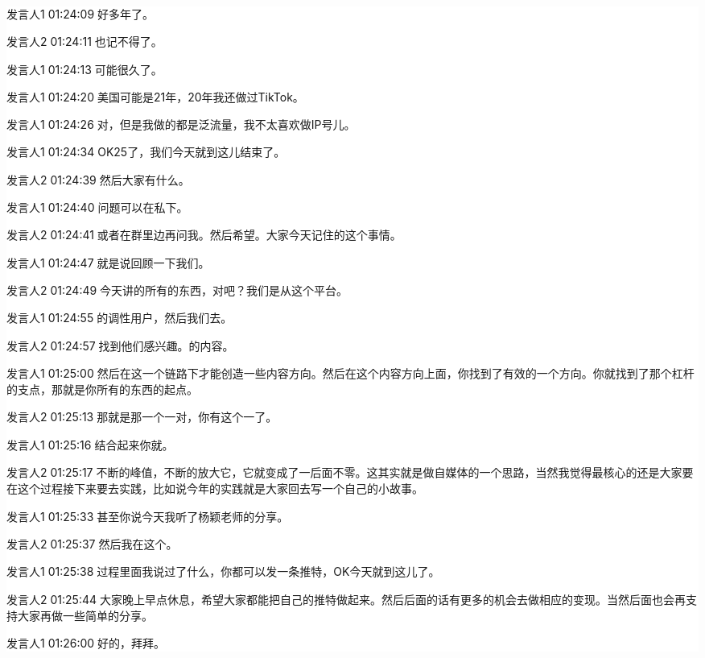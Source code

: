 发言人1   01:24:09
好多年了。

发言人2   01:24:11
也记不得了。

发言人1   01:24:13
可能很久了。

发言人1   01:24:20
美国可能是21年，20年我还做过TikTok。

发言人1   01:24:26
对，但是我做的都是泛流量，我不太喜欢做IP号儿。

发言人1   01:24:34
OK25了，我们今天就到这儿结束了。

发言人2   01:24:39
然后大家有什么。

发言人1   01:24:40
问题可以在私下。

发言人2   01:24:41
或者在群里边再问我。然后希望。大家今天记住的这个事情。

发言人1   01:24:47
就是说回顾一下我们。

发言人2   01:24:49
今天讲的所有的东西，对吧？我们是从这个平台。

发言人1   01:24:55
的调性用户，然后我们去。

发言人2   01:24:57
找到他们感兴趣。的内容。

发言人1   01:25:00
然后在这一个链路下才能创造一些内容方向。然后在这个内容方向上面，你找到了有效的一个方向。你就找到了那个杠杆的支点，那就是你所有的东西的起点。

发言人2   01:25:13
那就是那一个一对，你有这个一了。

发言人1   01:25:16
结合起来你就。

发言人2   01:25:17
不断的峰值，不断的放大它，它就变成了一后面不零。这其实就是做自媒体的一个思路，当然我觉得最核心的还是大家要在这个过程接下来要去实践，比如说今年的实践就是大家回去写一个自己的小故事。

发言人1   01:25:33
甚至你说今天我听了杨颖老师的分享。

发言人2   01:25:37
然后我在这个。

发言人1   01:25:38
过程里面我说过了什么，你都可以发一条推特，OK今天就到这儿了。

发言人2   01:25:44
大家晚上早点休息，希望大家都能把自己的推特做起来。然后后面的话有更多的机会去做相应的变现。当然后面也会再支持大家再做一些简单的分享。

发言人1   01:26:00
好的，拜拜。
